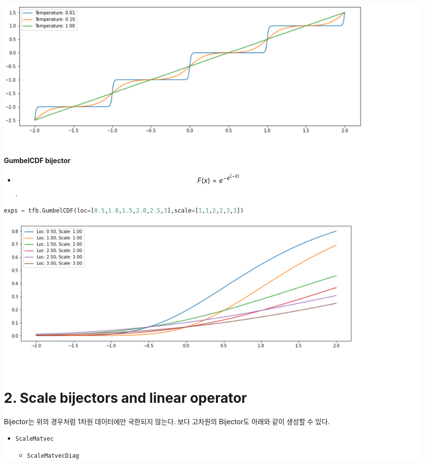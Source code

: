![figure2](/assets/img/pytorch/10-1.png)

<br>**GumbelCDF bijector**

- $$F(x)=e^{-e^{(-x)}}$$.

```python
exps = tfb.GumbelCDF(loc=[0.5,1.0,1.5,2.0,2.5,3],scale=[1,1,2,2,3,3])
```

![figure2](/assets/img/pytorch/10-2.png)

<br>

# 2. Scale bijectors and linear operator

Bijector는 위의 경우처럼 1차원 데이터에만 국한되지 않는다. 보다 고차원의 Bijector도 아래와 같이 생성할 수 있다.

- `ScaleMatvec`

  - `ScaleMatvecDiag`
